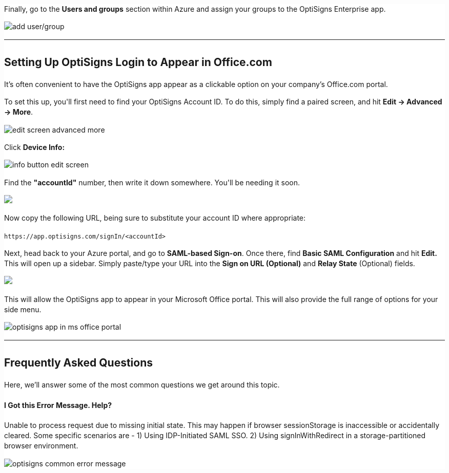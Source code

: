 Finally, go to the **Users and groups** section within Azure and assign your groups to the OptiSigns Enterprise app.

![add user/group](https://support.optisigns.com/hc/article_attachments/37186682960019)

---

## Setting Up OptiSigns Login to Appear in Office.com

It’s often convenient to have the OptiSigns app appear as a clickable option on your company’s Office.com portal.

To set this up, you'll first need to find your OptiSigns Account ID. To do this, simply find a paired screen, and hit **Edit → Advanced → More**.

![edit screen advanced more](https://support.optisigns.com/hc/article_attachments/38825933298579)

Click **Device Info:**

![info button edit screen](https://support.optisigns.com/hc/article_attachments/38825917033875)

Find the **"accountId"** number, then write it down somewhere. You'll be needing it soon.

![](https://support.optisigns.com/hc/article_attachments/38825917043475)

Now copy the following URL, being sure to substitute your account ID where appropriate:

```
https://app.optisigns.com/signIn/<accountId>
```

Next, head back to your Azure portal, and go to **SAML-based Sign-on**. Once there, find **Basic SAML Configuration** and hit **Edit.** This will open up a sidebar. Simply paste/type your URL into the **Sign on URL (Optional)** and **Relay State** (Optional) fields.

![](https://support.optisigns.com/hc/article_attachments/38838224681235)

This will allow the OptiSigns app to appear in your Microsoft Office portal. This will also provide the full range of options for your side menu.

![optisigns app in ms office portal](https://support.optisigns.com/hc/article_attachments/37186635219219)

---

## Frequently Asked Questions

Here, we’ll answer some of the most common questions we get around this topic.

#### **I Got this Error Message. Help?**

Unable to process request due to missing initial state. This may happen if browser sessionStorage is inaccessible or accidentally cleared. Some specific scenarios are - 1) Using IDP-Initiated SAML SSO. 2) Using signInWithRedirect in a storage-partitioned browser environment.

![optisigns common error message](https://support.optisigns.com/hc/article_attachments/37186635223443)
